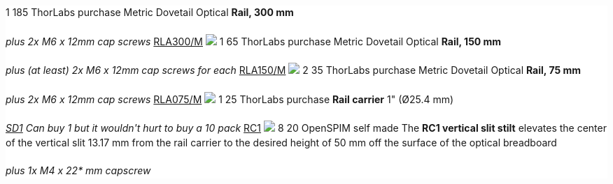 <td align="center">1</td>
<td align="center">185</td>
</tr>
<tr class="even">
<td>ThorLabs</td>
<td align="center" bgcolor="pink">purchase</td>
<td>Metric Dovetail Optical <strong>Rail, 300 mm</strong><br/>
<br/>
<em>plus 2x M6 x 12mm cap screws</em></td>
<td><a href="https://www.thorlabs.de/newgrouppage9.cfm?objectgroup_id=30&pn=RLA300/M#8294">RLA300/M</a></td>
<td align="center">
<img src="images/ThorLabs_RLA075-M_Meteric-Dovetail-Optical-Rail_Length=300mm.jpg" width="70%"
</td>
<td align="center">1</td>
<td align="center">65</td>
</tr>
<tr class="odd">
<td>ThorLabs</td>
<td align="center" bgcolor="pink">purchase</td>
<td>Metric Dovetail Optical <strong>Rail, 150 mm</strong><br/>
<br/>
<em>plus (at least) 2x M6 x 12mm cap screws for each</em></td>
<td><a href="https://www.thorlabs.de/newgrouppage9.cfm?objectgroup_id=30&pn=RLA150/M#8294">RLA150/M</a></td>
<td align="center"><img src="images/ThorLabs_RLA075-M_Meteric-Dovetail-Optical-Rail_Length=150mm.jpg" width="70%"</td>
<td align="center">2</td>
<td align="center">35</td>
</tr>
<tr class="even">
<td>ThorLabs</td>
<td align="center" bgcolor="pink">purchase</td>
<td>Metric Dovetail Optical <strong>Rail, 75 mm</strong><br/>
<br/>
<em>plus 2x M6 x 12mm cap screws</em></td>
<td><a href="https://www.thorlabs.de/newgrouppage9.cfm?objectgroup_id=30&pn=RLA075/M#8294">RLA075/M</a></td>
<td align="center"><img src="images/ThorLabs_RLA075-M_Meteric-Dovetail-Optical-Rail_Length=75mm.jpg" width="70%"</td>
<td align="center">1</td>
<td align="center">25</td>
</tr>
<tr class="odd">
<td>ThorLabs</td>
<td align="center" bgcolor="pink">purchase</td>
<td><strong>Rail carrier</strong> 1" (Ø25.4 mm)<br/>
<br/>
<em><a href="https://www.thorlabs.de/newgrouppage9.cfm?objectgroup_id=5894&pn=SD1#247">SD1</a> Can buy 1 but it wouldn't hurt to buy a 10 pack</em></td>
<td><a href="https://www.thorlabs.de/newgrouppage9.cfm?objectgroup_id=8295&pn=RC1#8296">RC1</a></td>
<td align="center"><img src="images/ThorLabs_RC1-M_Rail-Carrier_for_Dovetail-Optical-Rail.jpg" width="70%"</td>
<td align="center">8</td>
<td align="center">20</td>
</tr>
<tr class="even">
<td>OpenSPIM</td>
<td align="center" bgcolor="green">self made</td>
<td>The <strong>RC1 vertical slit stilt</strong> elevates the center of the vertical slit 13.17 mm from the rail carrier to the desired height of 50 mm off the surface of the optical breadboard<br/>
<br/>
<em>plus 1x M4 x 22* mm capscrew</em><br/>